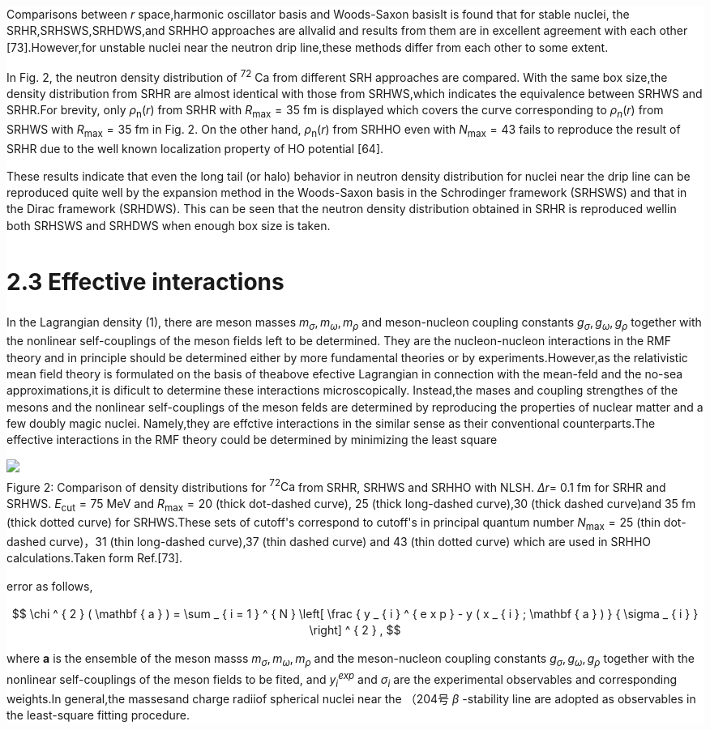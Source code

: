 Comparisons between $r$ space,harmonic oscillator basis and Woods-Saxon basisIt is found that for stable nuclei, the SRHR,SRHSWS,SRHDWS,and SRHHO approaches are allvalid and results from them are in excellent agreement with each other [73].However,for unstable nuclei near the neutron drip line,these methods differ from each other to some extent.

In Fig. 2, the neutron density distribution of $^ { 7 2 }$ Ca from different SRH approaches are compared. With the same box size,the density distribution from SRHR are almost identical with those from SRHWS,which indicates the equivalence between SRHWS and SRHR.For brevity, only $\rho _ { \mathrm { n } } ( r )$ from SRHR with $R _ { \mathrm { m a x } } = 3 5$ fm is displayed which covers the curve corresponding to $\rho _ { n } ( r )$ from SRHWS with $R _ { \mathrm { m a x } } = 3 5$ fm in Fig. 2. On the other hand, $\rho _ { \mathrm { n } } ( r )$ from SRHHO even with $N _ { \mathrm { m a x } } = 4 3$ fails to reproduce the result of SRHR due to the well known localization property of HO potential [64].

These results indicate that even the long tail (or halo) behavior in neutron density distribution for nuclei near the drip line can be reproduced quite well by the expansion method in the Woods-Saxon basis in the Schrodinger framework (SRHSWS) and that in the Dirac framework (SRHDWS). This can be seen that the neutron density distribution obtained in SRHR is reproduced wellin both SRHSWS and SRHDWS when enough box size is taken.

# 2.3 Effective interactions

In the Lagrangian density (1), there are meson masses $m _ { \sigma } , m _ { \omega } , m _ { \rho }$ and meson-nucleon coupling constants $g _ { \sigma } , g _ { \omega } , g _ { \rho }$ together with the nonlinear self-couplings of the meson fields left to be determined. They are the nucleon-nucleon interactions in the RMF theory and in principle should be determined either by more fundamental theories or by experiments.However,as the relativistic mean field theory is formulated on the basis of theabove efective Lagrangian in connection with the mean-feld and the no-sea approximations,it is dificult to determine these interactions microscopically. Instead,the mases and coupling strengthes of the mesons and the nonlinear self-couplings of the meson felds are determined by reproducing the properties of nuclear matter and a few doubly magic nuclei. Namely,they are effctive interactions in the similar sense as their conventional counterparts.The effective interactions in the RMF theory could be determined by minimizing the least square

![](images/ab2fae9600dd2f548cb60561393fba40119d94aee52123087dca2011bc51e9cc.jpg)  
Figure 2: Comparison of density distributions for $^ { 7 2 } \mathrm { C a }$ from SRHR, SRHWS and SRHHO with NLSH. $\Delta r =$ 0.1 fm for SRHR and SRHWS. $E _ { \mathrm { c u t } } = 7 5$ MeV and $R _ { \mathrm { m a x } } = 2 0$ (thick dot-dashed curve), 25 (thick long-dashed curve),30 (thick dashed curve)and 35 fm (thick dotted curve) for SRHWS.These sets of cutoff's correspond to cutoff's in principal quantum number $N _ { \mathrm { m a x } } = 2 5$ (thin dot-dashed curve)，31 (thin long-dashed curve),37 (thin dashed curve) and 43 (thin dotted curve) which are used in SRHHO calculations.Taken form Ref.[73].

error as follows,

$$
\chi ^ { 2 } ( \mathbf { a } ) = \sum _ { i = 1 } ^ { N } \left[ \frac { y _ { i } ^ { e x p } - y ( x _ { i } ; \mathbf { a } ) } { \sigma _ { i } } \right] ^ { 2 } ,
$$

where $\mathbf { a }$ is the ensemble of the meson masss $m _ { \sigma } , m _ { \omega } , m _ { \rho }$ and the meson-nucleon coupling constants $g _ { \sigma } , g _ { \omega } , g _ { \rho }$ together with the nonlinear self-couplings of the meson fields to be fited, and $y _ { i } ^ { e x p }$ and $\sigma _ { i }$ are the experimental observables and corresponding weights.In general,the massesand charge radiiof spherical nuclei near the （204号 $\beta$ -stability line are adopted as observables in the least-square fitting procedure.

